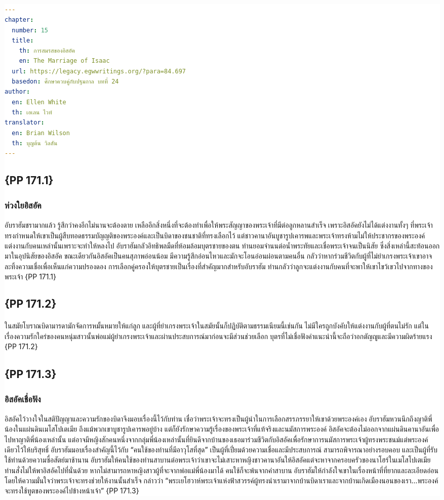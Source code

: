 ```yaml
---
chapter:
  number: 15
  title:
    th: การสมรสของอิสอัค
    en: The Marriage of Isaac
  url: https://legacy.egwwritings.org/?para=84.697
  basedon: ศึกษาควบคู่กับปฐมกาล บทที่ 24
author:
  en: Ellen White
  th: เอเลน ไวท์
translator:
  en: Brian Wilson
  th: บุญต้น วิลสัน
---
```


## {PP 171.1}

### ห่วงใยอิสอัค

อับราฮัมชรามากแล้ว รู้สึกว่าคงอีกไม่นานจะต้องตาย เหลืออีกสิ่งหนึ่งที่จะต้องทำเพื่อให้พระสัญญาของพระเจ้าที่มีต่อลูกหลานสำเร็จ เพราะอิสอัคยังไม่ได้แต่งงานทั้งๆ ที่พระเจ้าทรงกำหนดให้เขาเป็นผู้สืบทอดธรรมบัญญติของพระองค์และเป็นบิดาของชนชาติที่ทรงเลือกไว้ แต่ชาวคานาอันบูชารูปเคารพและพระเจ้าทรงห้ามไม่ให้ประชากรของพระองค์แต่งงานกับคนเหล่านั้นเพราะจะทำให้หลงไป อับราฮัมกลัวอิทธิพลมืดที่ห้อมล้อมบุตรชายของตน ท่านยอมจำนนต่อน้ำพระทัยและเชื่อพระเจ้าจนเป็นนิสัย ซึ่งสิ่งเหล่านี้สะท้อนออกมาในอุปนิสัยของอิสอัค ขณะเดียวกันอิสอัคเป็นคนสุภาพอ่อนน้อม มีความรู้สึกอ่อนไหวและมักจะโอนอ่อนผ่อนตามคนอื่น กลัวว่าหากร่วมชีวิตกับผู้ที่ไม่ยำเกรงพระเจ้าเขาอาจละทิ้งความเชื่อเพื่อเห็นแก่ความปรองดอง การเลือกคู่ครองให้บุตรชายเป็นเรื่องที่สำคัญมากสำหรับอับราฮัม ท่านกลัวว่าลูกจะแต่งงานกับคนที่จะพาให้เขาไขว้เขวไปจากทางของพระเจ้า {PP 171.1}

## {PP 171.2}

ในสมัยโบราณบิดามารดามักจัดการหมั้นหมายให้แก่ลูก และผู้ที่ยำเกรงพระเจ้าในสมัยนั้นก็ปฏิบัติตามธรรมเนียมนี้เช่นกัน ไม่มีใครถูกบังคับให้แต่งงานกับผู้ที่ตนไม่รัก แต่ในเรื่องความรักใคร่ของคนหนุ่มสาวนั้นพ่อแม่ผู้ยำเกรงพระเจ้าและผ่านประสบการณ์มาก่อนจะมีส่วนช่วยเลือก บุตรที่ไม่เชื่อฟังคำแนะนำนี้จะถือว่าอกตัญญูและมีความผิดร้ายแรง {PP 171.2}

## {PP 171.3}

### อิสอัคเชื่อฟัง

อิสอัคไว้วางใจในสติปัญญาและความรักของบิดาจึงมอบเรื่องนี้ไว้กับท่าน เชื่อว่าพระเจ้าจะทรงเป็นผู้นำในการเลือกสรรภรรยาให้เขาด้วยพระองค์เอง อับราฮัมหวนนึกถึงญาติพี่น้องในแผ่นดินเมโสโปเตเมีย ถึงแม้พวกเขาบูชารูปเคารพอยู่บ้าง แต่ก็ยังรักษาความรู้เรื่องของพระเจ้าที่แท้จริงและนมัสการพระองค์ อิสอัคจะต้องไม่ออกจากแผ่นดินคานาอันเพื่อไปหาญาติพี่น้องเหล่านั้น แต่อาจมีหญิงสักคนหนึ่งจากกลุ่มพี่น้องเหล่านั้นที่ยินดีจากบ้านของเธอมาร่วมชีวิตกับอิสอัคเพื่อรักษาการนมัสการพระเจ้าผู้ทรงพระชนม์แต่พระองค์เดียวไว้ให้บริสุทธิ์ อับราฮัมมอบเรื่องสำคัญนี้ไว้กับ “คนใช้ของท่านที่มีอาวุโสที่สุด” เป็นผู้ที่เปี่ยมด้วยความเชื่อและมีประสบการณ์ สามารถพิจารณาอย่างรอบคอบ และเป็นผู้ที่รับใช้ท่านด้วยความซื่อสัตย์มาช้านาน อับราฮัมให้คนใช้ของท่านสาบานต่อพระเจ้าว่าเขาจะไม่เสาะหาหญิงชาวคานาอันให้อิสอัคแต่จะหาจากครอบครัวของนาโฮร์ในเมโสโปเตเมีย ท่านสั่งไม่ให้พาอิสอัคไปที่นั่นด้วย หากไม่สามารถหาหญิงสาวผู้ที่จะจากพ่อแม่พี่น้องมาได้ คนใช้ก็จะพ้นจากคำสาบาน อับราฮัมให้กำลังใจเขาในเรื่องหน้าที่ที่ยากและละเอียดอ่อนโดยให้ความมั่นใจว่าพระเจ้าจะทรงช่วยให้งานนั้นสำเร็จ กล่าวว่า “พระเยโฮวาห์พระเจ้าแห่งฟ้าสวรรค์ผู้ทรงนำเรามาจากบ้านบิดาเราและจากบ้านเกิดเมืองนอนของเรา...พระองค์จะทรงใช้ทูตของพระองค์ไปข้างหน้าเจ้า” {PP 171.3}
